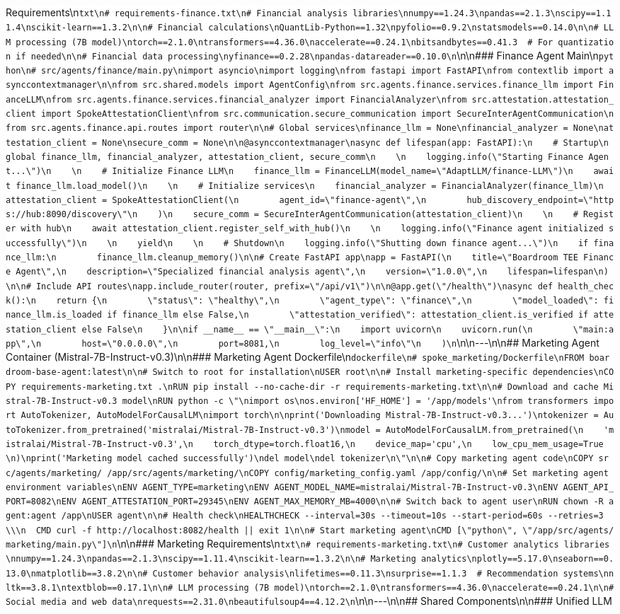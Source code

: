 Requirements\n```txt\n# requirements-finance.txt\n# Financial analysis libraries\nnumpy==1.24.3\npandas==2.1.3\nscipy==1.11.4\nscikit-learn==1.3.2\n\n# Financial calculations\nQuantLib-Python==1.32\npyfolio==0.9.2\nstatsmodels==0.14.0\n\n# LLM processing (7B model)\ntorch==2.1.0\ntransformers==4.36.0\naccelerate==0.24.1\nbitsandbytes==0.41.3  # For quantization if needed\n\n# Financial data processing\nyfinance==0.2.28\npandas-datareader==0.10.0\n```\n\n### Finance Agent Main\n```python\n# src/agents/finance/main.py\nimport asyncio\nimport logging\nfrom fastapi import FastAPI\nfrom contextlib import asynccontextmanager\n\nfrom src.shared.models import AgentConfig\nfrom src.agents.finance.services.finance_llm import FinanceLLM\nfrom src.agents.finance.services.financial_analyzer import FinancialAnalyzer\nfrom src.attestation.attestation_client import SpokeAttestationClient\nfrom src.communication.secure_communication import SecureInterAgentCommunication\nfrom src.agents.finance.api.routes import router\n\n# Global services\nfinance_llm = None\nfinancial_analyzer = None\nattestation_client = None\nsecure_comm = None\n\n@asynccontextmanager\nasync def lifespan(app: FastAPI):\n    # Startup\n    global finance_llm, financial_analyzer, attestation_client, secure_comm\n    \n    logging.info(\"Starting Finance Agent...\")\n    \n    # Initialize Finance LLM\n    finance_llm = FinanceLLM(model_name=\"AdaptLLM/finance-LLM\")\n    await finance_llm.load_model()\n    \n    # Initialize services\n    financial_analyzer = FinancialAnalyzer(finance_llm)\n    attestation_client = SpokeAttestationClient(\n        agent_id=\"finance-agent\",\n        hub_discovery_endpoint=\"https://hub:8090/discovery\"\n    )\n    secure_comm = SecureInterAgentCommunication(attestation_client)\n    \n    # Register with hub\n    await attestation_client.register_self_with_hub()\n    \n    logging.info(\"Finance agent initialized successfully\")\n    \n    yield\n    \n    # Shutdown\n    logging.info(\"Shutting down finance agent...\")\n    if finance_llm:\n        finance_llm.cleanup_memory()\n\n# Create FastAPI app\napp = FastAPI(\n    title=\"Boardroom TEE Finance Agent\",\n    description=\"Specialized financial analysis agent\",\n    version=\"1.0.0\",\n    lifespan=lifespan\n)\n\n# Include API routes\napp.include_router(router, prefix=\"/api/v1\")\n\n@app.get(\"/health\")\nasync def health_check():\n    return {\n        \"status\": \"healthy\",\n        \"agent_type\": \"finance\",\n        \"model_loaded\": finance_llm.is_loaded if finance_llm else False,\n        \"attestation_verified\": attestation_client.is_verified if attestation_client else False\n    }\n\nif __name__ == \"__main__\":\n    import uvicorn\n    uvicorn.run(\n        \"main:app\",\n        host=\"0.0.0.0\",\n        port=8081,\n        log_level=\"info\"\n    )\n```\n\n---\n\n## Marketing Agent Container (Mistral-7B-Instruct-v0.3)\n\n### Marketing Agent
Dockerfile\n```dockerfile\n# spoke_marketing/Dockerfile\nFROM boardroom-base-agent:latest\n\n# Switch to root for installation\nUSER root\n\n# Install marketing-specific dependencies\nCOPY requirements-marketing.txt .\nRUN pip install --no-cache-dir -r requirements-marketing.txt\n\n# Download and cache Mistral-7B-Instruct-v0.3 model\nRUN python -c \"\nimport os\nos.environ['HF_HOME'] = '/app/models'\nfrom transformers import AutoTokenizer, AutoModelForCausalLM\nimport torch\n\nprint('Downloading Mistral-7B-Instruct-v0.3...')\ntokenizer = AutoTokenizer.from_pretrained('mistralai/Mistral-7B-Instruct-v0.3')\nmodel = AutoModelForCausalLM.from_pretrained(\n    'mistralai/Mistral-7B-Instruct-v0.3',\n    torch_dtype=torch.float16,\n    device_map='cpu',\n    low_cpu_mem_usage=True\n)\nprint('Marketing model cached successfully')\ndel model\ndel tokenizer\n\"\n\n# Copy marketing agent code\nCOPY src/agents/marketing/ /app/src/agents/marketing/\nCOPY config/marketing_config.yaml /app/config/\n\n# Set marketing agent environment variables\nENV AGENT_TYPE=marketing\nENV AGENT_MODEL_NAME=mistralai/Mistral-7B-Instruct-v0.3\nENV AGENT_API_PORT=8082\nENV AGENT_ATTESTATION_PORT=29345\nENV AGENT_MAX_MEMORY_MB=4000\n\n# Switch back to agent user\nRUN chown -R agent:agent /app\nUSER agent\n\n# Health check\nHEALTHCHECK --interval=30s --timeout=10s --start-period=60s --retries=3 \\\n  CMD curl -f http://localhost:8082/health || exit 1\n\n# Start marketing agent\nCMD [\"python\", \"/app/src/agents/marketing/main.py\"]\n```\n\n### Marketing Requirements\n```txt\n# requirements-marketing.txt\n# Customer analytics libraries\nnumpy==1.24.3\npandas==2.1.3\nscipy==1.11.4\nscikit-learn==1.3.2\n\n# Marketing analytics\nplotly==5.17.0\nseaborn==0.13.0\nmatplotlib==3.8.2\n\n# Customer behavior analysis\nlifetimes==0.11.3\nsurprise==1.1.3  # Recommendation systems\nnltk==3.8.1\ntextblob==0.17.1\n\n# LLM processing (7B model)\ntorch==2.1.0\ntransformers==4.36.0\naccelerate==0.24.1\n\n# Social media and web data\nrequests==2.31.0\nbeautifulsoup4==4.12.2\n```\n\n---\n\n## Shared Components\n\n### Unified LLM